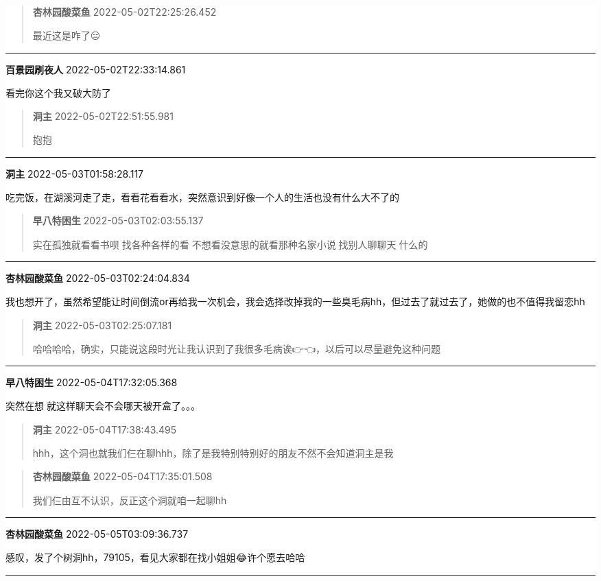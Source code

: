 
> **杏林园酸菜鱼** 2022-05-02T22:25:26.452
> 
> 最近这是咋了😑


---

**百景园刷夜人** 2022-05-02T22:33:14.861

看完你这个我又破大防了

> **洞主** 2022-05-02T22:51:55.981
> 
> 抱抱


---

**洞主** 2022-05-03T01:58:28.117

吃完饭，在湖溪河走了走，看看花看看水，突然意识到好像一个人的生活也没有什么大不了的

> **早八特困生** 2022-05-03T02:03:55.137
> 
> 实在孤独就看看书呗 找各种各样的看  不想看没意思的就看那种名家小说  找别人聊聊天 什么的


---

**杏林园酸菜鱼** 2022-05-03T02:24:04.834

我也想开了，虽然希望能让时间倒流or再给我一次机会，我会选择改掉我的一些臭毛病hh，但过去了就过去了，她做的也不值得我留恋hh

> **洞主** 2022-05-03T02:25:07.181
> 
> 哈哈哈哈，确实，只能说这段时光让我认识到了我很多毛病诶👉👈，以后可以尽量避免这种问题


---

**早八特困生** 2022-05-04T17:32:05.368

突然在想 就这样聊天会不会哪天被开盒了。。。

> **洞主** 2022-05-04T17:38:43.495
> 
> hhh，这个洞也就我们仨在聊hhh，除了是我特别特别好的朋友不然不会知道洞主是我


> **杏林园酸菜鱼** 2022-05-04T17:35:01.508
> 
> 我们仨由互不认识，反正这个洞就咱一起聊hh


---

**杏林园酸菜鱼** 2022-05-05T03:09:36.737

感叹，发了个树洞hh，79105，看见大家都在找小姐姐😂许个愿去哈哈

---
